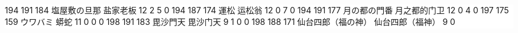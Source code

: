 </td></tr>
<tr>
<td>194</td>
<td>191</td>
<td>184</td>
<td>塩屋敷の旦那</td>
<td>盐家老板</td>
<td>12</td>
<td>2</td>
<td>5</td>
<td>0
</td></tr>
<tr>
<td>194</td>
<td>187</td>
<td>174</td>
<td>運松</td>
<td>运松翁</td>
<td>12</td>
<td>0</td>
<td>7</td>
<td>0
</td></tr>
<tr>
<td>194</td>
<td>191</td>
<td>177</td>
<td>月の都の門番</td>
<td>月之都的门卫</td>
<td>12</td>
<td>0</td>
<td>4</td>
<td>0
</td></tr>
<tr>
<td>197</td>
<td>175</td>
<td>159</td>
<td>ウワバミ</td>
<td>蟒蛇</td>
<td>11</td>
<td>0</td>
<td>0</td>
<td>0
</td></tr>
<tr>
<td>198</td>
<td>191</td>
<td>183</td>
<td>毘沙門天</td>
<td>毘沙门天</td>
<td>9</td>
<td>1</td>
<td>0</td>
<td>0
</td></tr>
<tr>
<td>198</td>
<td>188</td>
<td>171</td>
<td>仙台四郎（福の神）</td>
<td>仙台四郎（福神）</td>
<td>9</td>
<td>0</td>